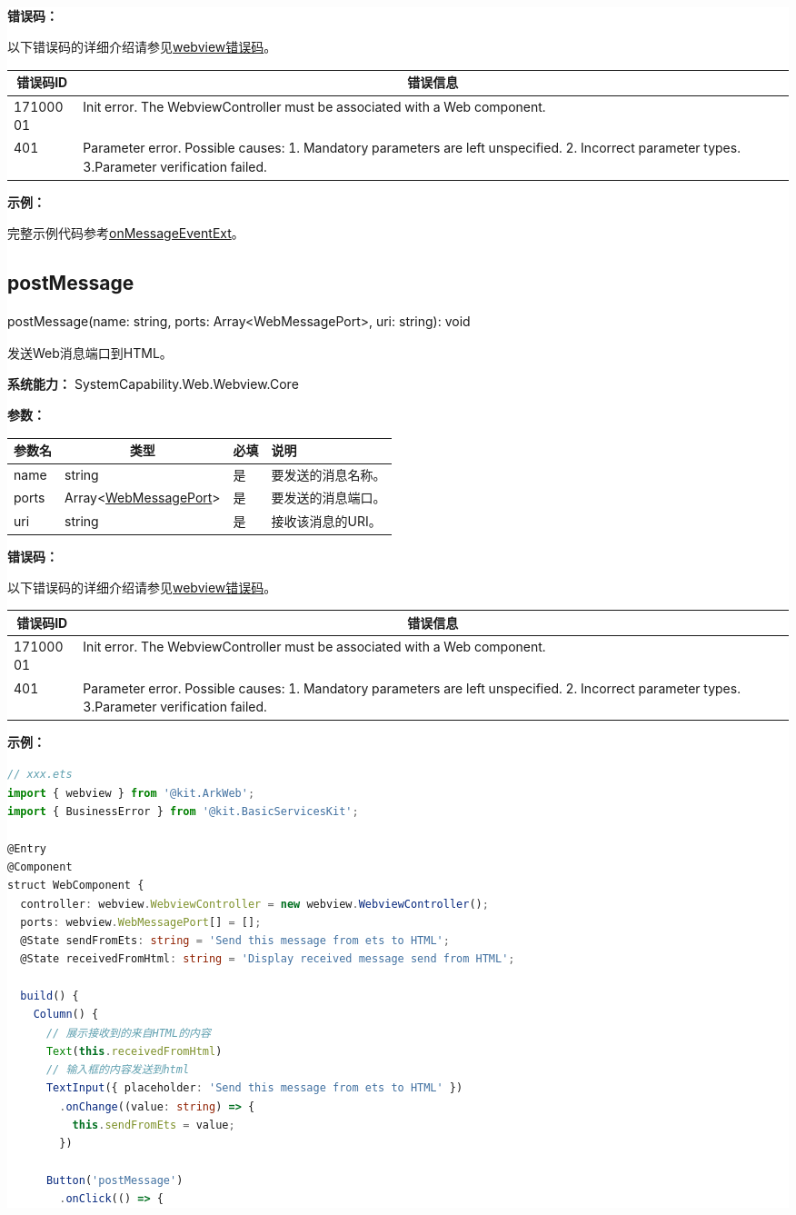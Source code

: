 **错误码：**

以下错误码的详细介绍请参见[webview错误码](errorcode-webview.md)。

| 错误码ID | 错误信息                                                     |
| -------- | ------------------------------------------------------------ |
| 17100001 | Init error. The WebviewController must be associated with a Web component. |
| 401 | Parameter error. Possible causes: 1. Mandatory parameters are left unspecified. 2. Incorrect parameter types. 3.Parameter verification failed. |

**示例：**

完整示例代码参考[onMessageEventExt](./arkts-apis-webview-WebMessagePort.md#onmessageeventext10)。

## postMessage

postMessage(name: string, ports: Array\<WebMessagePort>, uri: string): void

发送Web消息端口到HTML。

**系统能力：** SystemCapability.Web.Webview.Core

**参数：**

| 参数名 | 类型                   | 必填 | 说明                             |
| ------ | ---------------------- | ---- | :------------------------------- |
| name   | string                 | 是   | 要发送的消息名称。            |
| ports  | Array\<[WebMessagePort](./arkts-apis-webview-WebMessagePort.md)> | 是   | 要发送的消息端口。            |
| uri    | string                 | 是   | 接收该消息的URI。                |

**错误码：**

以下错误码的详细介绍请参见[webview错误码](errorcode-webview.md)。

| 错误码ID | 错误信息                                                     |
| -------- | ------------------------------------------------------------ |
| 17100001 | Init error. The WebviewController must be associated with a Web component. |
| 401 | Parameter error. Possible causes: 1. Mandatory parameters are left unspecified. 2. Incorrect parameter types. 3.Parameter verification failed. |

**示例：**

```ts
// xxx.ets
import { webview } from '@kit.ArkWeb';
import { BusinessError } from '@kit.BasicServicesKit';

@Entry
@Component
struct WebComponent {
  controller: webview.WebviewController = new webview.WebviewController();
  ports: webview.WebMessagePort[] = [];
  @State sendFromEts: string = 'Send this message from ets to HTML';
  @State receivedFromHtml: string = 'Display received message send from HTML';

  build() {
    Column() {
      // 展示接收到的来自HTML的内容
      Text(this.receivedFromHtml)
      // 输入框的内容发送到html
      TextInput({ placeholder: 'Send this message from ets to HTML' })
        .onChange((value: string) => {
          this.sendFromEts = value;
        })

      Button('postMessage')
        .onClick(() => {
```